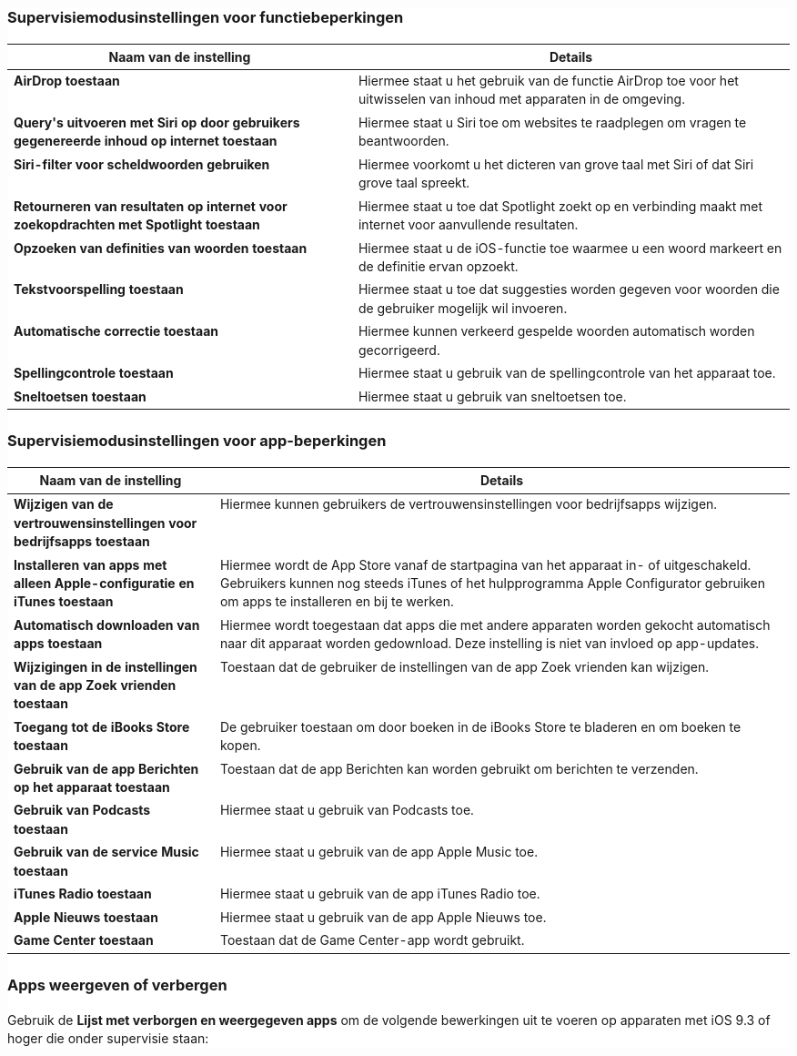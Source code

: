 ### <a name="supervised-mode-settings-for-feature-restrictions"></a>Supervisiemodusinstellingen voor functiebeperkingen

|Naam van de instelling|Details|
|----------------|--------------------|
|**AirDrop toestaan**|Hiermee staat u het gebruik van de functie AirDrop toe voor het uitwisselen van inhoud met apparaten in de omgeving.|
|**Query's uitvoeren met Siri op door gebruikers gegenereerde inhoud op internet toestaan**|Hiermee staat u Siri toe om websites te raadplegen om vragen te beantwoorden.|
|**Siri-filter voor scheldwoorden gebruiken**|Hiermee voorkomt u het dicteren van grove taal met Siri of dat Siri grove taal spreekt.|
|**Retourneren van resultaten op internet voor zoekopdrachten met Spotlight toestaan**|Hiermee staat u toe dat Spotlight zoekt op en verbinding maakt met internet voor aanvullende resultaten.|
|**Opzoeken van definities van woorden toestaan**|Hiermee staat u de iOS-functie toe waarmee u een woord markeert en de definitie ervan opzoekt.|
|**Tekstvoorspelling toestaan**|Hiermee staat u toe dat suggesties worden gegeven voor woorden die de gebruiker mogelijk wil invoeren.|
|**Automatische correctie toestaan**|Hiermee kunnen verkeerd gespelde woorden automatisch worden gecorrigeerd.|
|**Spellingcontrole toestaan**|Hiermee staat u gebruik van de spellingcontrole van het apparaat toe.|
|**Sneltoetsen toestaan**|Hiermee staat u gebruik van sneltoetsen toe.|

### <a name="supervised-mode-settings-for-app-restrictions"></a>Supervisiemodusinstellingen voor app-beperkingen

|Naam van de instelling|Details|
|----------------|--------------------|
|**Wijzigen van de vertrouwensinstellingen voor bedrijfsapps toestaan**|Hiermee kunnen gebruikers de vertrouwensinstellingen voor bedrijfsapps wijzigen.|
|**Installeren van apps met alleen Apple-configuratie en iTunes toestaan**|Hiermee wordt de App Store vanaf de startpagina van het apparaat in- of uitgeschakeld. Gebruikers kunnen nog steeds iTunes of het hulpprogramma Apple Configurator gebruiken om apps te installeren en bij te werken.|
|**Automatisch downloaden van apps toestaan**|Hiermee wordt toegestaan dat apps die met andere apparaten worden gekocht automatisch naar dit apparaat worden gedownload. Deze instelling is niet van invloed op app-updates.|
|**Wijzigingen in de instellingen van de app Zoek vrienden toestaan**|Toestaan dat de gebruiker de instellingen van de app Zoek vrienden kan wijzigen.|
|**Toegang tot de iBooks Store toestaan**|De gebruiker toestaan om door boeken in de iBooks Store te bladeren en om boeken te kopen.|
|**Gebruik van de app Berichten op het apparaat toestaan**|Toestaan dat de app Berichten kan worden gebruikt om berichten te verzenden.|
|**Gebruik van Podcasts toestaan**|Hiermee staat u gebruik van Podcasts toe.|
|**Gebruik van de service Music toestaan**|Hiermee staat u gebruik van de app Apple Music toe.|
|**iTunes Radio toestaan**|Hiermee staat u gebruik van de app iTunes Radio toe.|
|**Apple Nieuws toestaan**|Hiermee staat u gebruik van de app Apple Nieuws toe.|
|**Game Center toestaan**|Toestaan dat de Game Center-app wordt gebruikt.|


### <a name="show-or-hide-apps"></a>Apps weergeven of verbergen

Gebruik de **Lijst met verborgen en weergegeven apps** om de volgende bewerkingen uit te voeren op apparaten met iOS 9.3 of hoger die onder supervisie staan:

